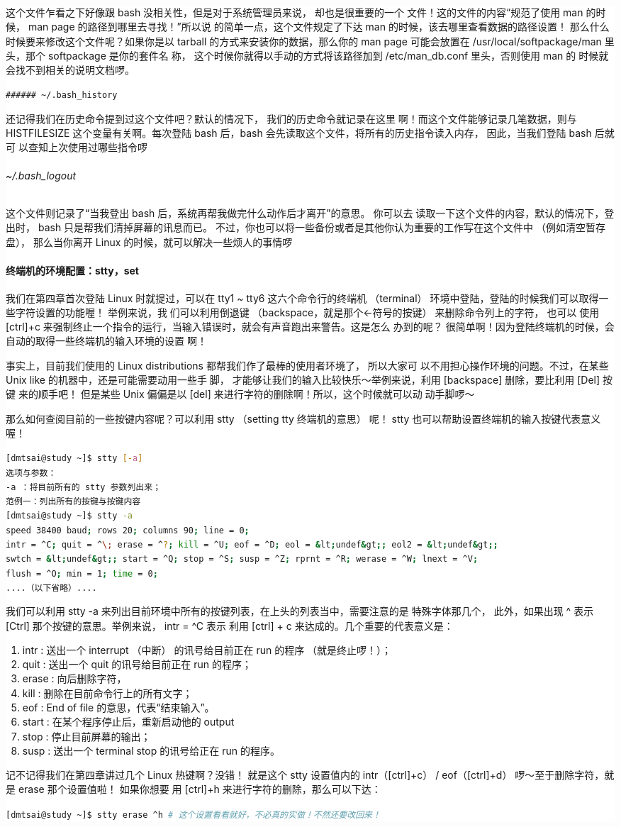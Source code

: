 这个文件乍看之下好像跟 bash 没相关性，但是对于系统管理员来说， 却也是很重要的一个 文件！这的文件的内容“规范了使用 man 的时候， man page 的路径到哪里去寻找！”所以说 的简单一点，这个文件规定了下达 man 的时候，该去哪里查看数据的路径设置！ 那么什么时候要来修改这个文件呢？如果你是以 tarball 的方式来安装你的数据，那么你的 man page 可能会放置在 /usr/local/softpackage/man 里头，那个 softpackage 是你的套件名 称， 这个时候你就得以手动的方式将该路径加到 /etc/man_db.conf 里头，否则使用 man 的 时候就会找不到相关的说明文档啰。

	###### ~/.bash_history

还记得我们在历史命令提到过这个文件吧？默认的情况下， 我们的历史命令就记录在这里 啊！而这个文件能够记录几笔数据，则与 HISTFILESIZE 这个变量有关啊。每次登陆 bash 后，bash 会先读取这个文件，将所有的历史指令读入内存， 因此，当我们登陆 bash 后就可 以查知上次使用过哪些指令啰

###### ~/.bash_logout

这个文件则记录了“当我登出 bash 后，系统再帮我做完什么动作后才离开”的意思。 你可以去 读取一下这个文件的内容，默认的情况下，登出时， bash 只是帮我们清掉屏幕的讯息而已。 不过，你也可以将一些备份或者是其他你认为重要的工作写在这个文件中 （例如清空暂存 盘）， 那么当你离开 Linux 的时候，就可以解决一些烦人的事情啰

#### 终端机的环境配置：stty，set

我们在第四章首次登陆 Linux 时就提过，可以在 tty1 ~ tty6 这六个命令行的终端机 （terminal） 环境中登陆，登陆的时候我们可以取得一些字符设置的功能喔！ 举例来说，我 们可以利用倒退键 （backspace，就是那个←符号的按键） 来删除命令列上的字符， 也可以 使用 [ctrl]+c 来强制终止一个指令的运行，当输入错误时，就会有声音跑出来警告。这是怎么 办到的呢？ 很简单啊！因为登陆终端机的时候，会自动的取得一些终端机的输入环境的设置 啊！ 

事实上，目前我们使用的 Linux distributions 都帮我们作了最棒的使用者环境了， 所以大家可 以不用担心操作环境的问题。不过，在某些 Unix like 的机器中，还是可能需要动用一些手 脚， 才能够让我们的输入比较快乐～举例来说，利用 [backspace] 删除，要比利用 [Del] 按键 来的顺手吧！ 但是某些 Unix 偏偏是以 [del] 来进行字符的删除啊！所以，这个时候就可以动 动手脚啰～ 

那么如何查阅目前的一些按键内容呢？可以利用 stty （setting tty 终端机的意思） 呢！ stty 也可以帮助设置终端机的输入按键代表意义喔！

```bash
[dmtsai@study ~]$ stty [-a]
选项与参数：
-a ：将目前所有的 stty 参数列出来；
范例一：列出所有的按键与按键内容
[dmtsai@study ~]$ stty -a
speed 38400 baud; rows 20; columns 90; line = 0;
intr = ^C; quit = ^\; erase = ^?; kill = ^U; eof = ^D; eol = &lt;undef&gt;; eol2 = &lt;undef&gt;;
swtch = &lt;undef&gt;; start = ^Q; stop = ^S; susp = ^Z; rprnt = ^R; werase = ^W; lnext = ^V;
flush = ^O; min = 1; time = 0;
....（以下省略）....
```

我们可以利用 stty -a 来列出目前环境中所有的按键列表，在上头的列表当中，需要注意的是 特殊字体那几个， 此外，如果出现 ^ 表示 [Ctrl] 那个按键的意思。举例来说， intr = ^C 表示 利用 [ctrl] + c 来达成的。几个重要的代表意义是： 

1. intr : 送出一个 interrupt （中断） 的讯号给目前正在 run 的程序 （就是终止啰！）； 
2. quit : 送出一个 quit 的讯号给目前正在 run 的程序； 
3. erase : 向后删除字符， 
4. kill : 删除在目前命令行上的所有文字； 
5. eof : End of file 的意思，代表“结束输入”。 
6. start : 在某个程序停止后，重新启动他的 output 
7. stop : 停止目前屏幕的输出； 
8. susp : 送出一个 terminal stop 的讯号给正在 run 的程序。

记不记得我们在第四章讲过几个 Linux 热键啊？没错！ 就是这个 stty 设置值内的 intr（[ctrl]+c） / eof（[ctrl]+d） 啰～至于删除字符，就是 erase 那个设置值啦！ 如果你想要 用 [ctrl]+h 来进行字符的删除，那么可以下达：

```bash
[dmtsai@study ~]$ stty erase ^h # 这个设置看看就好，不必真的实做！不然还要改回来！
```
